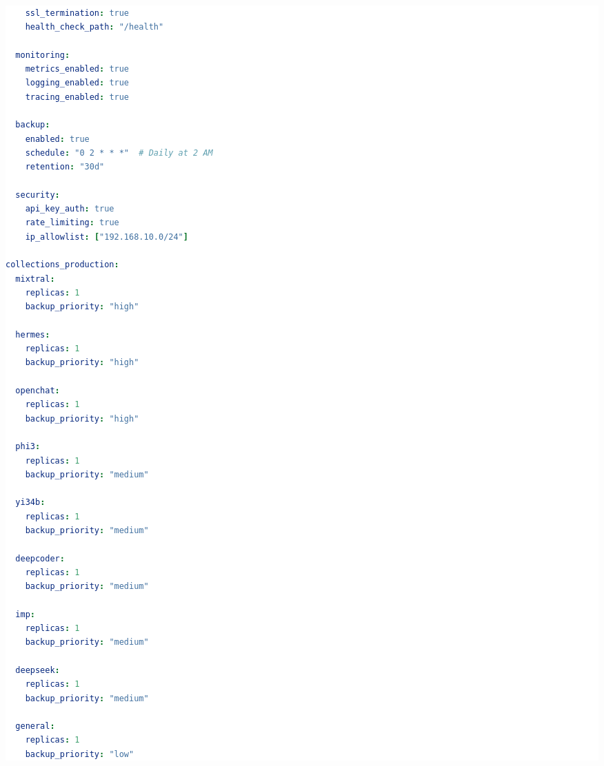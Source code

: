 ```yaml
    ssl_termination: true
    health_check_path: "/health"
    
  monitoring:
    metrics_enabled: true
    logging_enabled: true
    tracing_enabled: true
    
  backup:
    enabled: true
    schedule: "0 2 * * *"  # Daily at 2 AM
    retention: "30d"
    
  security:
    api_key_auth: true
    rate_limiting: true
    ip_allowlist: ["192.168.10.0/24"]
    
collections_production:
  mixtral:
    replicas: 1
    backup_priority: "high"
    
  hermes:
    replicas: 1
    backup_priority: "high"
    
  openchat:
    replicas: 1
    backup_priority: "high"
    
  phi3:
    replicas: 1
    backup_priority: "medium"
    
  yi34b:
    replicas: 1
    backup_priority: "medium"
    
  deepcoder:
    replicas: 1
    backup_priority: "medium"
    
  imp:
    replicas: 1
    backup_priority: "medium"
    
  deepseek:
    replicas: 1
    backup_priority: "medium"
    
  general:
    replicas: 1
    backup_priority: "low"
```
